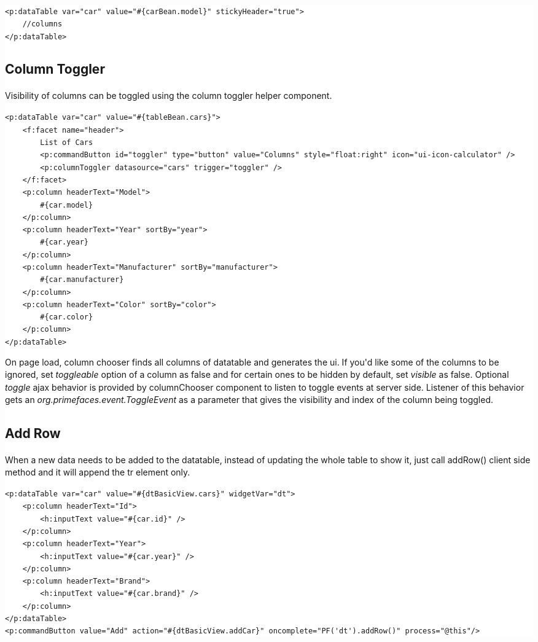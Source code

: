 ```xhtml
<p:dataTable var="car" value="#{carBean.model}" stickyHeader="true">
    //columns
</p:dataTable>
```

## Column Toggler
Visibility of columns can be toggled using the column toggler helper component.

```xhtml
<p:dataTable var="car" value="#{tableBean.cars}">
    <f:facet name="header">
        List of Cars
        <p:commandButton id="toggler" type="button" value="Columns" style="float:right" icon="ui-icon-calculator" />
        <p:columnToggler datasource="cars" trigger="toggler" />
    </f:facet>
    <p:column headerText="Model">
        #{car.model}
    </p:column>
    <p:column headerText="Year" sortBy="year">
        #{car.year}
    </p:column>
    <p:column headerText="Manufacturer" sortBy="manufacturer">
        #{car.manufacturer}
    </p:column>
    <p:column headerText="Color" sortBy="color">
        #{car.color}
    </p:column>
</p:dataTable>
```

On page load, column chooser finds all columns of datatable and generates the ui. If you'd like
some of the columns to be ignored, set _toggleable_ option of a column as false and for certain ones to
be hidden by default, set _visible_ as false. Optional _toggle_ ajax behavior is provided by
columnChooser component to listen to toggle events at server side. Listener of this behavior gets an
_org.primefaces.event.ToggleEvent_ as a parameter that gives the visibility and index of the column
being toggled.

## Add Row
When a new data needs to be added to the datatable, instead of updating the whole table to show it,
just call addRow() client side method and it will append the tr element only.

```xhtml
<p:dataTable var="car" value="#{dtBasicView.cars}" widgetVar="dt">
    <p:column headerText="Id">
        <h:inputText value="#{car.id}" />
    </p:column>
    <p:column headerText="Year">
        <h:inputText value="#{car.year}" />
    </p:column>
    <p:column headerText="Brand">
        <h:inputText value="#{car.brand}" />
    </p:column>
</p:dataTable>
<p:commandButton value="Add" action="#{dtBasicView.addCar}" oncomplete="PF('dt').addRow()" process="@this"/>
```
